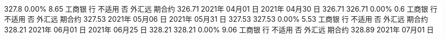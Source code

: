 327.8
0.00%
8.65
工商银
行
不适用
否
外汇远
期合约
326.71
2021年
04月01
日
2021年
04月30
日
326.71
326.71
0.00%
0.6
工商银
行
不适用
否
外汇远
期合约
327.53
2021年
05月06
日
2021年
05月31
日
327.53
327.53
0.00%
5.53
工商银
行
不适用
否
外汇远
期合约
328.21
2021年
06月01
日
2021年
06月25
日
328.21
328.21
0.00%
9.06
工商银
行
不适用
否
外汇远
期合约
328.89
2021年
07月01
日